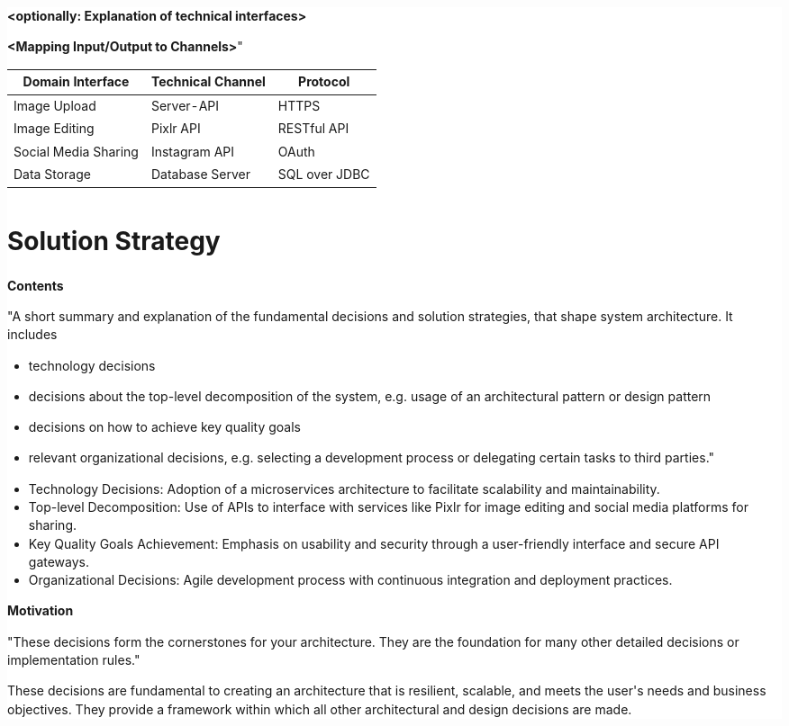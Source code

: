 **\<optionally: Explanation of technical interfaces>**

**\<Mapping Input/Output to Channels>**"

| Domain Interface | Technical Channel | Protocol |
| ---------------- | ----------------- | -------- |
| Image Upload | Server-API | HTTPS |
| Image Editing | Pixlr API | RESTful API |
| Social Media Sharing | Instagram API | OAuth |
| Data Storage | Database Server | SQL over JDBC |


<div style="page-break-after: always;"></div>

# Solution Strategy

<div class="formalpara-title">

**Contents**

</div>

"A short summary and explanation of the fundamental decisions and
solution strategies, that shape system architecture. It includes

-   technology decisions

-   decisions about the top-level decomposition of the system, e.g.
    usage of an architectural pattern or design pattern

-   decisions on how to achieve key quality goals

-   relevant organizational decisions, e.g. selecting a development
    process or delegating certain tasks to third parties."

* Technology Decisions: Adoption of a microservices architecture to facilitate scalability and maintainability.
* Top-level Decomposition: Use of APIs to interface with services like Pixlr for image editing and social media platforms for sharing.
* Key Quality Goals Achievement: Emphasis on usability and security through a user-friendly interface and secure API gateways.
* Organizational Decisions: Agile development process with continuous integration and deployment practices.

<div class="formalpara-title">

**Motivation**

</div>

"These decisions form the cornerstones for your architecture. They are
the foundation for many other detailed decisions or implementation
rules."

These decisions are fundamental to creating an architecture that is resilient, scalable, and meets the user's needs and business objectives. They provide a framework within which all other architectural and design decisions are made.
